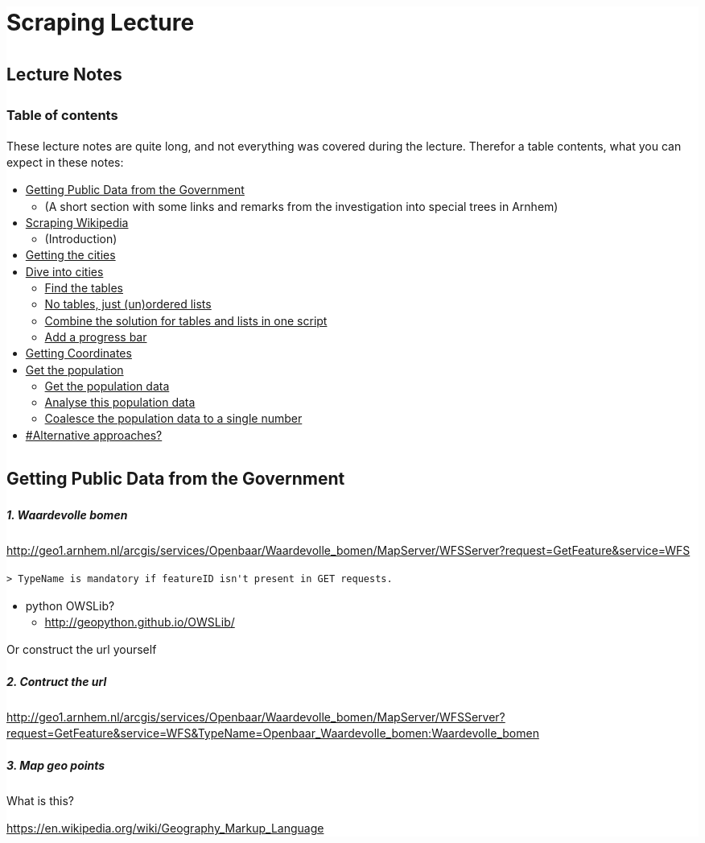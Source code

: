 # Scraping Lecture 

## Lecture Notes

### Table of contents

These lecture notes are quite long, and not everything was covered during the lecture. Therefor a table contents, what you can expect in these notes:

- [Getting Public Data from the Government](#getting-public-data-from-the-government)
	- (A short section with some links and remarks from the investigation into special trees in Arnhem)
- [Scraping Wikipedia](#scraping-wikipedia)
	- (Introduction)
- [Getting the cities](#getting-the-cities)
- [Dive into cities](#dive-into-cities)
	- [Find the tables](#find-the-tables)
	- [No tables, just (un)ordered lists](#no-tables-just-unordered-lists)
	- [Combine the solution for tables and lists in one script](#combine-the-solution-for-tables-and-lists-in-one-script)
	- [Add a progress bar](#add-a-progress-bar)
- [Getting Coordinates](#getting-coordinates)
- [Get the population](#get-the-population)
	- [Get the population data](#get-the-population-data)
	- [Analyse this population data](#analyse-this-population-data)
	- [Coalesce the population data to a single number](#coalesce-the-population-data-to-a-single-number)
- [#Alternative approaches?](#alternative-approaches)

## Getting Public Data from the Government

##### 1. Waardevolle bomen

http://geo1.arnhem.nl/arcgis/services/Openbaar/Waardevolle_bomen/MapServer/WFSServer?request=GetFeature&service=WFS

`> TypeName is mandatory if featureID isn't present in GET requests.`

- python OWSLib?
    - http://geopython.github.io/OWSLib/

Or construct the url yourself

##### 2. Contruct the url

http://geo1.arnhem.nl/arcgis/services/Openbaar/Waardevolle_bomen/MapServer/WFSServer?request=GetFeature&service=WFS&TypeName=Openbaar_Waardevolle_bomen:Waardevolle_bomen

##### 3. Map geo points

What is this?

https://en.wikipedia.org/wiki/Geography_Markup_Language
